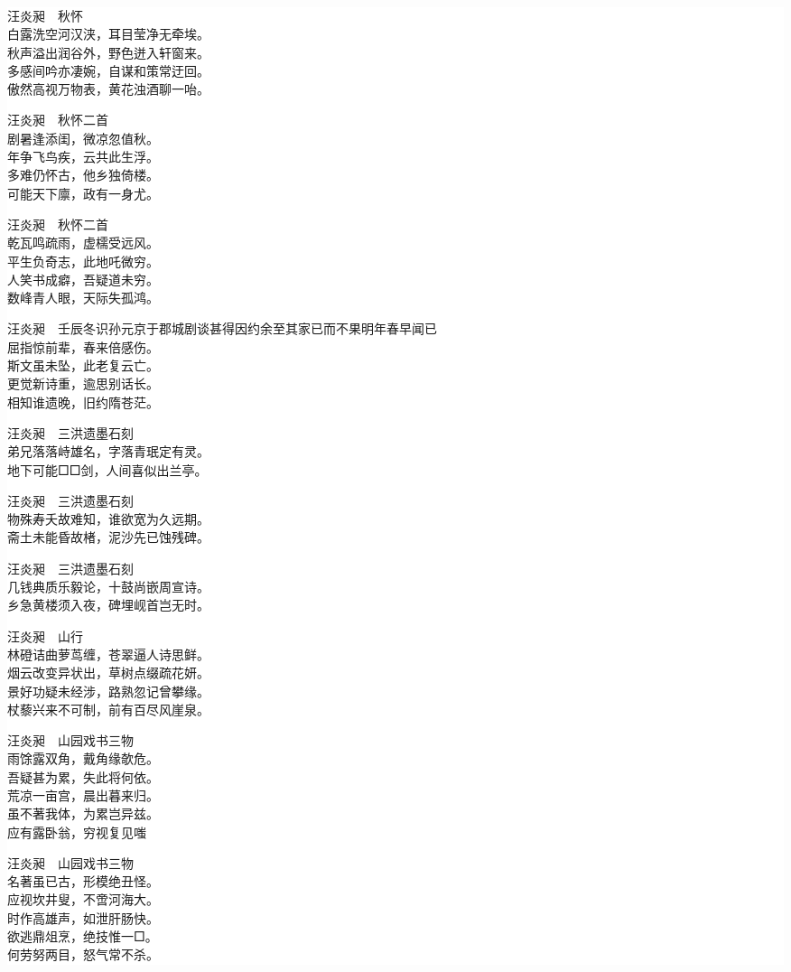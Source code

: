 汪炎昶　秋怀  
白露洗空河汉浃，耳目莹净无牵埃。  
秋声溢出润谷外，野色迸入轩窗来。  
多感间吟亦凄婉，自谋和策常迂回。  
傲然高视万物表，黄花浊酒聊一咍。  

汪炎昶　秋怀二首  
剧暑逢添闺，微凉忽值秋。  
年争飞鸟疾，云共此生浮。  
多难仍怀古，他乡独倚楼。  
可能天下廪，政有一身尤。  

汪炎昶　秋怀二首  
乾瓦鸣疏雨，虚檽受远风。  
平生负奇志，此地吒微穷。  
人笑书成癖，吾疑道未穷。  
数峰青人眼，天际失孤鸿。  

汪炎昶　壬辰冬识孙元京于郡城剧谈甚得因约余至其家已而不果明年春早闻已  
屈指惊前辈，春来倍感伤。  
斯文虽未坠，此老复云亡。  
更觉新诗重，逾思别话长。  
相知谁遗晚，旧约隋苍茫。  

汪炎昶　三洪遗墨石刻  
弟兄落落峙雄名，字落青珉定有灵。  
地下可能□□剑，人间喜似出兰亭。  

汪炎昶　三洪遗墨石刻  
物殊寿夭故难知，谁欲宽为久远期。  
斋土未能昏故楮，泥沙先已蚀残碑。  

汪炎昶　三洪遗墨石刻  
几钱典质乐毅论，十鼓尚嵌周宣诗。  
乡急黄楼须入夜，碑埋岘首岂无时。  

汪炎昶　山行  
林磴诘曲萝茑缠，苍翠逼人诗思鲜。  
烟云改变异状出，草树点缀疏花妍。  
景好功疑未经涉，路熟忽记曾攀缘。  
杖藜兴来不可制，前有百尽风崖泉。  

汪炎昶　山园戏书三物  
雨馀露双角，戴角缘欹危。  
吾疑甚为累，失此将何依。  
荒凉一亩宫，晨出暮来归。  
虽不著我体，为累岂异兹。  
应有露卧翁，穷视复见嗤  

汪炎昶　山园戏书三物  
名著虽已古，形模绝丑怪。  
应视坎井叟，不啻河海大。  
时作高雄声，如泄肝肠快。  
欲逃鼎俎烹，绝技惟一□。  
何劳努两目，怒气常不杀。  
